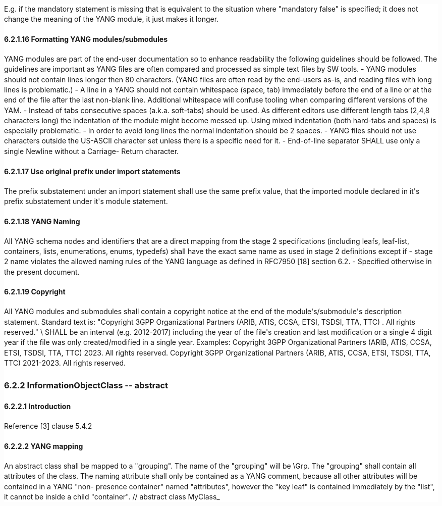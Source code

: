 E.g. if the mandatory statement is missing that is equivalent to the situation
where \"mandatory false\" is specified; it does not change the meaning of the
YANG module, it just makes it longer.
#### 6.2.1.16 Formatting YANG modules/submodules
YANG modules are part of the end-user documentation so to enhance readability
the following guidelines should be followed. The guidelines are important as
YANG files are often compared and processed as simple text files by SW tools.
\- YANG modules should not contain lines longer then 80 characters. (YANG
files are often read by the end-users as-is, and reading files with long lines
is problematic.)
\- A line in a YANG should not contain whitespace (space, tab) immediately
before the end of a line or at the end of the file after the last non-blank
line. Additional whitespace will confuse tooling when comparing different
versions of the YAM.
\- Instead of tabs consecutive spaces (a.k.a. soft-tabs) should be used. As
different editors use different length tabs (2,4,8 characters long) the
indentation of the module might become messed up. Using mixed indentation
(both hard-tabs and spaces) is especially problematic.
\- In order to avoid long lines the normal indentation should be 2 spaces.
\- YANG files should not use characters outside the US-ASCII character set
unless there is a specific need for it.
\- End-of-line separator SHALL use only a single Newline without a Carriage-
Return character.
#### 6.2.1.17 Use original prefix under import statements
The prefix substatement under an import statement shall use the same prefix
value, that the imported module declared in it's prefix substatement under
it's module statement.
#### 6.2.1.18 YANG Naming
All YANG schema nodes and identifiers that are a direct mapping from the stage
2 specifications (including leafs, leaf-list, containers, lists, enumerations,
enums, typedefs) shall have the exact same name as used in stage 2 definitions
except if
\- stage 2 name violates the allowed naming rules of the YANG language as
defined in RFC7950 [18] section 6.2.
\- Specified otherwise in the present document.
#### 6.2.1.19 Copyright
All YANG modules and submodules shall contain a copyright notice at the end of
the module's/submodule's description statement.
Standard text is: \"Copyright 3GPP Organizational Partners (ARIB, ATIS, CCSA,
ETSI, TSDSI, TTA, TTC) \. All rights reserved.\"
\ SHALL be an interval (e.g. 2012-2017) including the year of the file's
creation and last modification or a single 4 digit year if the file was only
created/modified in a single year.
Examples:
Copyright 3GPP Organizational Partners (ARIB, ATIS, CCSA, ETSI, TSDSI, TTA,
TTC) 2023. All rights reserved.
Copyright 3GPP Organizational Partners (ARIB, ATIS, CCSA, ETSI, TSDSI, TTA,
TTC) 2021-2023. All rights reserved.
### 6.2.2 InformationObjectClass -- abstract
#### 6.2.2.1 Introduction
Reference [3] clause 5.4.2
#### 6.2.2.2 YANG mapping
An abstract class shall be mapped to a \"grouping\". The name of the
\"grouping\" will be \Grp. The \"grouping\" shall contain all
attributes of the class. The naming attribute shall only be contained as a
YANG comment, because all other attributes will be contained in a YANG \"non-
presence container\" named \"attributes\", however the \"key leaf\" is
contained immediately by the \"list\", it cannot be inside a child
\"container\".
// abstract class MyClass_
